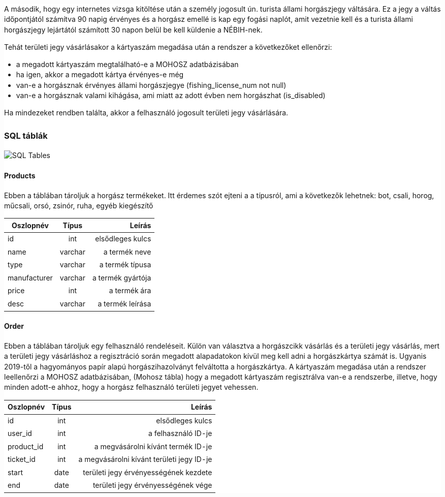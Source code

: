 A második, hogy egy internetes vizsga kitöltése után a személy jogosult ún. turista állami horgászjegy váltására.
Ez a jegy a váltás időpontjától számítva 90 napig érvényes és a horgász emellé is kap egy fogási naplót, amit vezetnie kell
és a turista állami horgászjegy lejártától számított 30 napon belül be kell küldenie a NÉBIH-nek.

Tehát területi jegy vásárlásakor a kártyaszám megadása után a rendszer a következőket ellenőrzi:
- a megadott kártyaszám megtalálható-e a MOHOSZ adatbázisában
- ha igen, akkor a megadott kártya érvényes-e még
- van-e a horgásznak érvényes állami horgászjegye (fishing_license_num not null)
- van-e a horgásznak valami kihágása, ami miatt az adott évben nem horgászhat (is_disabled)

Ha mindezeket rendben találta, akkor a felhasználó jogosult területi jegy vásárlására.


### SQL táblák

![SQL Tables](https://github.com/madam97/projekteszk/blob/master/images/documentation/db.jpg "SQL táblák")

#### Products

Ebben a táblában tároljuk a horgász termékeket.
Itt érdemes szót ejteni a a típusról, ami a következők lehetnek:
bot, csali, horog, műcsali, orsó, zsinór, ruha, egyéb kiegészítő

| Oszlopnév        | Típus           | Leírás              |
| ---------------- |:---------------:| -------------------:|
| id               | int             | elsődleges kulcs    |
| name             | varchar         | a termék neve       |
| type             | varchar         | a termék típusa     |
| manufacturer     | varchar         | a termék gyártója   |
| price            | int             | a termék ára        |
| desc             | varchar         | a termék leírása    |


#### Order

Ebben a táblában tároljuk egy felhasználó rendeléseit.
Külön van választva a horgászcikk vásárlás és a területi jegy vásárlás, mert a területi jegy vásárláshoz a regisztráció során megadott alapadatokon kívül meg kell adni a horgászkártya számát is. Ugyanis 2019-től a hagyományos papír alapú horgászihazolványt felváltotta a horgászkártya. A kártyaszám megadása után a rendszer leellenőrzi a MOHOSZ adatbázisában, (Mohosz tábla) hogy a megadott kártyaszám regisztrálva van-e a rendszerbe, illetve, hogy minden adott-e ahhoz, hogy a horgász felhasználó területi jegyet vehessen.

| Oszlopnév        | Típus           | Leírás                                      |
| ---------------- |:---------------:| -------------------------------------------:|
| id               | int             | elsődleges kulcs                            |
| user_id          | int             | a felhasználó ID-je                         |
| product_id       | int             | a megvásárolni kívánt termék ID-je          |
| ticket_id        | int             | a megvásárolni kívánt területi jegy ID-je   |
| start            | date            | területi jegy érvényességének kezdete       |
| end              | date            | területi jegy érvényességének vége          |

